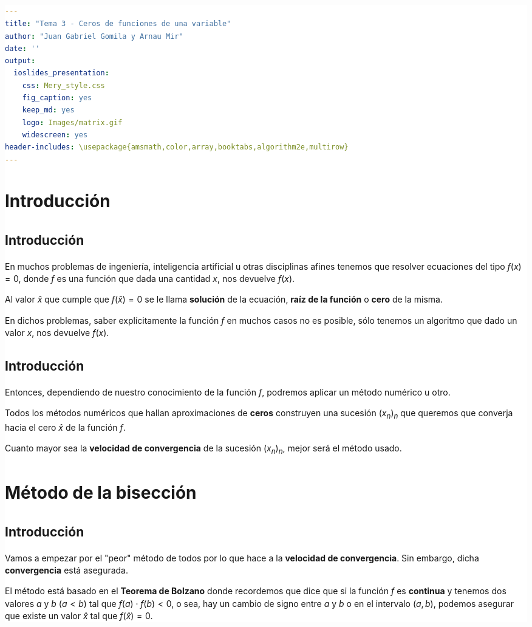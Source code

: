 ```yaml
---
title: "Tema 3 - Ceros de funciones de una variable"
author: "Juan Gabriel Gomila y Arnau Mir"
date: ''
output: 
  ioslides_presentation: 
    css: Mery_style.css
    fig_caption: yes
    keep_md: yes
    logo: Images/matrix.gif
    widescreen: yes
header-includes: \usepackage{amsmath,color,array,booktabs,algorithm2e,multirow}
---
```




# Introducción

## Introducción

En muchos problemas de ingeniería, inteligencia artificial u otras disciplinas afines tenemos que resolver ecuaciones del tipo $f(x)=0$, donde $f$ es una función que dada una cantidad $x$, nos devuelve $f(x)$. 

Al valor $\hat{x}$ que cumple que $f(\hat{x})=0$ se le llama **solución** de la ecuación, **raíz de la función** o **cero** de la misma.

En dichos problemas, saber explícitamente la función $f$ en muchos casos no es posible, sólo tenemos un algoritmo que dado un valor $x$, nos devuelve $f(x)$.

## Introducción

Entonces, dependiendo de nuestro conocimiento de la función $f$, podremos aplicar un método numérico u otro.

Todos los métodos numéricos que hallan aproximaciones de **ceros** construyen una sucesión $(x_n)_n$ que queremos que converja hacia el cero $\hat{x}$ de la función $f$.

Cuanto mayor sea la **velocidad de convergencia** de la sucesión $(x_n)_n$, mejor será el método usado.


# Método de la bisección

## Introducción

Vamos a empezar por el "peor" método de todos por lo que hace a la **velocidad de convergencia**. Sin embargo, dicha **convergencia** está asegurada.

El método está basado en el **Teorema de Bolzano** donde recordemos que dice que si la función $f$ es **continua** y tenemos dos valores $a$ y $b$ ($a<b$) tal que $f(a)\cdot f(b)<0$, o sea, hay un cambio de signo entre $a$ y $b$ o en el intervalo $(a,b)$, podemos asegurar que existe un valor $\hat{x}$ tal que $f(\hat{x})=0$.
